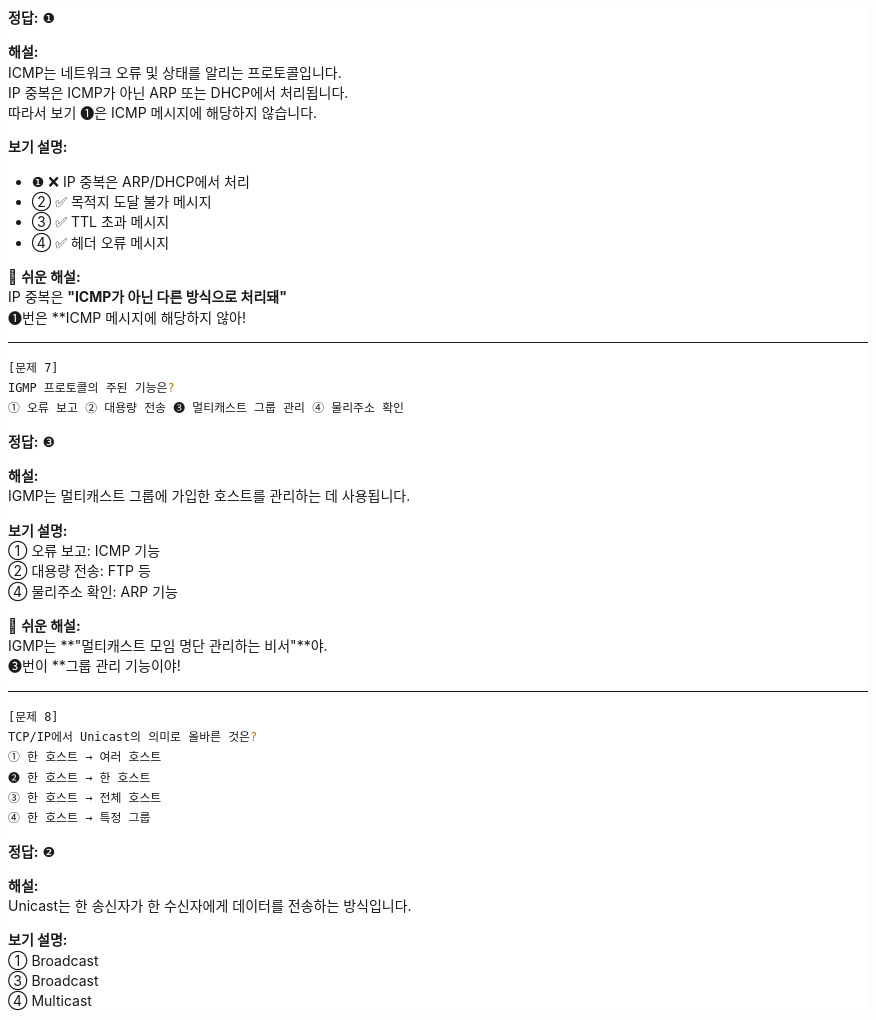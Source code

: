 **정답:** ❶

**해설:**  
ICMP는 네트워크 오류 및 상태를 알리는 프로토콜입니다.  
IP 중복은 ICMP가 아닌 ARP 또는 DHCP에서 처리됩니다.  
따라서 보기 ❶은 ICMP 메시지에 해당하지 않습니다.

**보기 설명:**  
- ❶ ❌ IP 중복은 ARP/DHCP에서 처리  
- ② ✅ 목적지 도달 불가 메시지  
- ③ ✅ TTL 초과 메시지  
- ④ ✅ 헤더 오류 메시지  

🧸 **쉬운 해설:**  
IP 중복은 **"ICMP가 아닌 다른 방식으로 처리돼"**  
❶번은 **ICMP 메시지에 해당하지 않아!

---

```bash
[문제 7]
IGMP 프로토콜의 주된 기능은?  
① 오류 보고 ② 대용량 전송 ❸ 멀티캐스트 그룹 관리 ④ 물리주소 확인
```

**정답:** ❸

**해설:**  
IGMP는 멀티캐스트 그룹에 가입한 호스트를 관리하는 데 사용됩니다.

**보기 설명:**  
① 오류 보고: ICMP 기능  
② 대용량 전송: FTP 등  
④ 물리주소 확인: ARP 기능

🧸 **쉬운 해설:**  
IGMP는 **"멀티캐스트 모임 명단 관리하는 비서"**야.  
❸번이 **그룹 관리 기능이야!

---

```bash
[문제 8]
TCP/IP에서 Unicast의 의미로 올바른 것은?  
① 한 호스트 → 여러 호스트  
❷ 한 호스트 → 한 호스트  
③ 한 호스트 → 전체 호스트  
④ 한 호스트 → 특정 그룹
```

**정답:** ❷

**해설:**  
Unicast는 한 송신자가 한 수신자에게 데이터를 전송하는 방식입니다.

**보기 설명:**  
① Broadcast  
③ Broadcast  
④ Multicast
